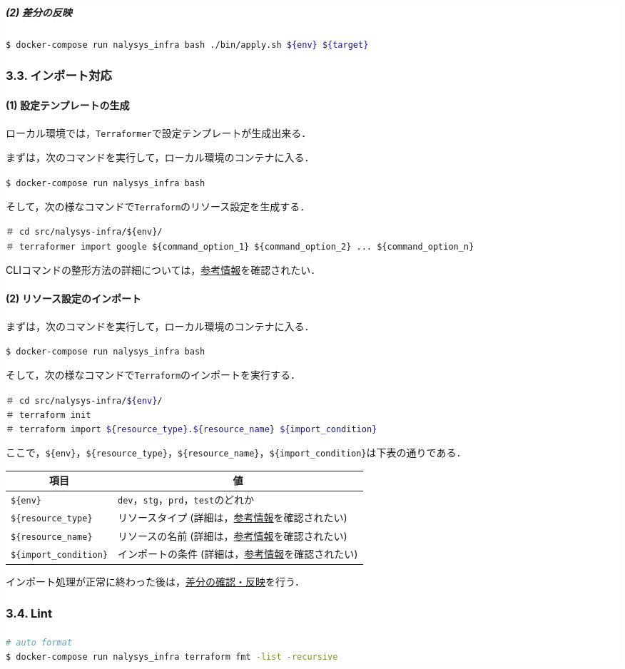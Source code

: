 ##### (2) 差分の反映

```sh
$ docker-compose run nalysys_infra bash ./bin/apply.sh ${env} ${target}
```

### 3.3. インポート対応
#### (1) 設定テンプレートの生成
ローカル環境では，`Terraformer`で設定テンプレートが生成出来る．

まずは，次のコマンドを実行して，ローカル環境のコンテナに入る．

```
$ docker-compose run nalysys_infra bash
```

そして，次の様なコマンドで`Terraform`のリソース設定を生成する．

```
＃ cd src/nalysys-infra/${env}/
＃ terraformer import google ${command_option_1} ${command_option_2} ... ${command_option_n}
```

CLIコマンドの整形方法の詳細については，[参考情報](#8-参考情報)を確認されたい．

#### (2) リソース設定のインポート
まずは，次のコマンドを実行して，ローカル環境のコンテナに入る．

```sh
$ docker-compose run nalysys_infra bash
```

そして，次の様なコマンドで`Terraform`のインポートを実行する．

```sh
＃ cd src/nalysys-infra/${env}/
＃ terraform init
＃ terraform import ${resource_type}.${resource_name} ${import_condition}
```

ここで，`${env}`，`${resource_type}`，`${resource_name}`，`${import_condition}`は下表の通りである．

| 項目 | 値 |
|---|---|
| `${env}` | `dev`，`stg`，`prd`，`test`のどれか |
| `${resource_type}` | リソースタイプ (詳細は，[参考情報](#8-参考情報)を確認されたい) |
| `${resource_name}` | リソースの名前 (詳細は，[参考情報](#8-参考情報)を確認されたい) |
| `${import_condition}` | インポートの条件 (詳細は，[参考情報](#8-参考情報)を確認されたい) |

インポート処理が正常に終わった後は，[差分の確認・反映](#32-差分の確認反映)を行う．

### 3.4. Lint

```sh
# auto format
$ docker-compose run nalysys_infra terraform fmt -list -recursive
```
